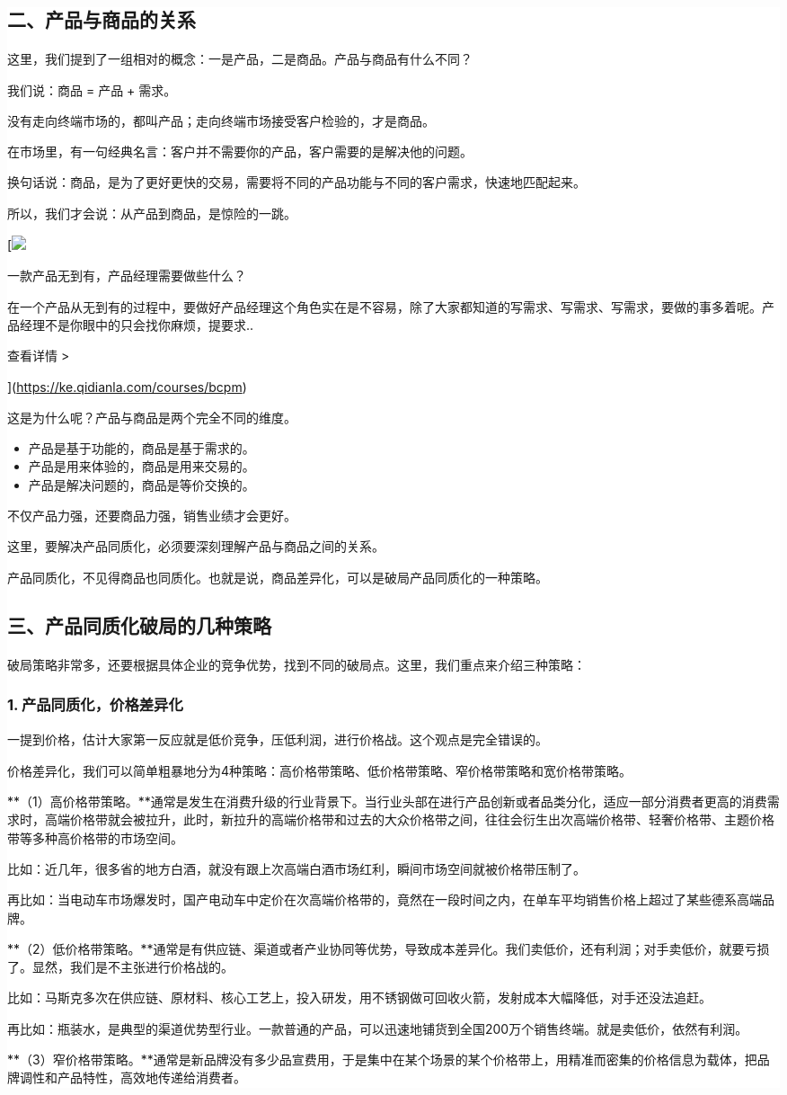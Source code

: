 ## 二、产品与商品的关系

这里，我们提到了一组相对的概念：一是产品，二是商品。产品与商品有什么不同？

我们说：商品 = 产品 + 需求。

没有走向终端市场的，都叫产品；走向终端市场接受客户检验的，才是商品。

在市场里，有一句经典名言：客户并不需要你的产品，客户需要的是解决他的问题。

换句话说：商品，是为了更好更快的交易，需要将不同的产品功能与不同的客户需求，快速地匹配起来。

所以，我们才会说：从产品到商品，是惊险的一跳。

[![](https://image.woshipm.com/2023/08/02/58dc678c-30e3-11ee-88e7-00163e0b5ff3.png)

一款产品无到有，产品经理需要做些什么？

在一个产品从无到有的过程中，要做好产品经理这个角色实在是不容易，除了大家都知道的写需求、写需求、写需求，要做的事多着呢。产品经理不是你眼中的只会找你麻烦，提要求..

查看详情 >

](https://ke.qidianla.com/courses/bcpm)

这是为什么呢？产品与商品是两个完全不同的维度。

*   产品是基于功能的，商品是基于需求的。
*   产品是用来体验的，商品是用来交易的。
*   产品是解决问题的，商品是等价交换的。

不仅产品力强，还要商品力强，销售业绩才会更好。

这里，要解决产品同质化，必须要深刻理解产品与商品之间的关系。

产品同质化，不见得商品也同质化。也就是说，商品差异化，可以是破局产品同质化的一种策略。

## 三、产品同质化破局的几种策略

破局策略非常多，还要根据具体企业的竞争优势，找到不同的破局点。这里，我们重点来介绍三种策略：

### 1\. 产品同质化，价格差异化

一提到价格，估计大家第一反应就是低价竞争，压低利润，进行价格战。这个观点是完全错误的。

价格差异化，我们可以简单粗暴地分为4种策略：高价格带策略、低价格带策略、窄价格带策略和宽价格带策略。

**（1）高价格带策略。**通常是发生在消费升级的行业背景下。当行业头部在进行产品创新或者品类分化，适应一部分消费者更高的消费需求时，高端价格带就会被拉升，此时，新拉升的高端价格带和过去的大众价格带之间，往往会衍生出次高端价格带、轻奢价格带、主题价格带等多种高价格带的市场空间。

比如：近几年，很多省的地方白酒，就没有跟上次高端白酒市场红利，瞬间市场空间就被价格带压制了。

再比如：当电动车市场爆发时，国产电动车中定价在次高端价格带的，竟然在一段时间之内，在单车平均销售价格上超过了某些德系高端品牌。

**（2）低价格带策略。**通常是有供应链、渠道或者产业协同等优势，导致成本差异化。我们卖低价，还有利润；对手卖低价，就要亏损了。显然，我们是不主张进行价格战的。

比如：马斯克多次在供应链、原材料、核心工艺上，投入研发，用不锈钢做可回收火箭，发射成本大幅降低，对手还没法追赶。

再比如：瓶装水，是典型的渠道优势型行业。一款普通的产品，可以迅速地铺货到全国200万个销售终端。就是卖低价，依然有利润。

**（3）窄价格带策略。**通常是新品牌没有多少品宣费用，于是集中在某个场景的某个价格带上，用精准而密集的价格信息为载体，把品牌调性和产品特性，高效地传递给消费者。
